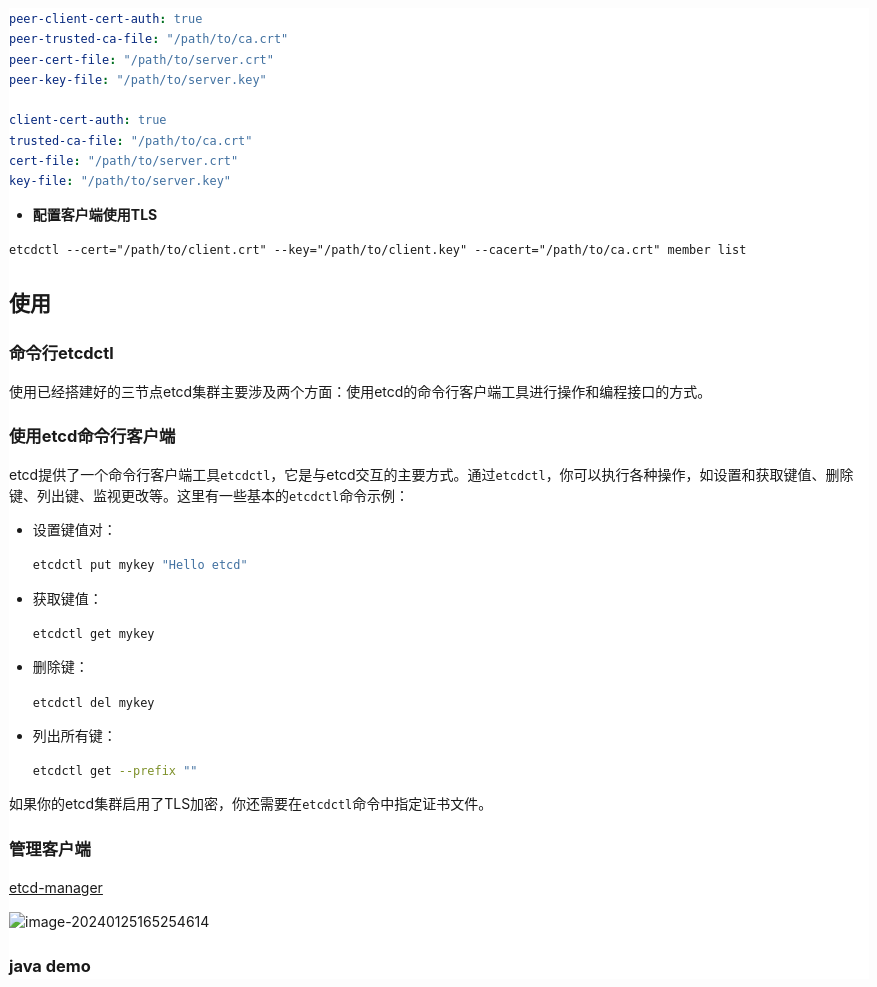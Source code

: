 ```yaml
peer-client-cert-auth: true
peer-trusted-ca-file: "/path/to/ca.crt"
peer-cert-file: "/path/to/server.crt"
peer-key-file: "/path/to/server.key"

client-cert-auth: true
trusted-ca-file: "/path/to/ca.crt"
cert-file: "/path/to/server.crt"
key-file: "/path/to/server.key"
```

- **配置客户端使用TLS**

```shell
etcdctl --cert="/path/to/client.crt" --key="/path/to/client.key" --cacert="/path/to/ca.crt" member list
```

## 使用

### 命令行etcdctl

使用已经搭建好的三节点etcd集群主要涉及两个方面：使用etcd的命令行客户端工具进行操作和编程接口的方式。

### 使用etcd命令行客户端

etcd提供了一个命令行客户端工具`etcdctl`，它是与etcd交互的主要方式。通过`etcdctl`，你可以执行各种操作，如设置和获取键值、删除键、列出键、监视更改等。这里有一些基本的`etcdctl`命令示例：

- 设置键值对：
  ```bash
  etcdctl put mykey "Hello etcd"
  ```
- 获取键值：
  ```bash
  etcdctl get mykey
  ```
- 删除键：
  ```bash
  etcdctl del mykey
  ```
- 列出所有键：
  ```bash
  etcdctl get --prefix ""
  ```

如果你的etcd集群启用了TLS加密，你还需要在`etcdctl`命令中指定证书文件。

### 管理客户端

[etcd-manager](https://etcdmanager.io/#installation)

![image-20240125165254614](https://wangigor-typora-images.oss-cn-chengdu.aliyuncs.com/image-20240125165254614.png)

### java demo
